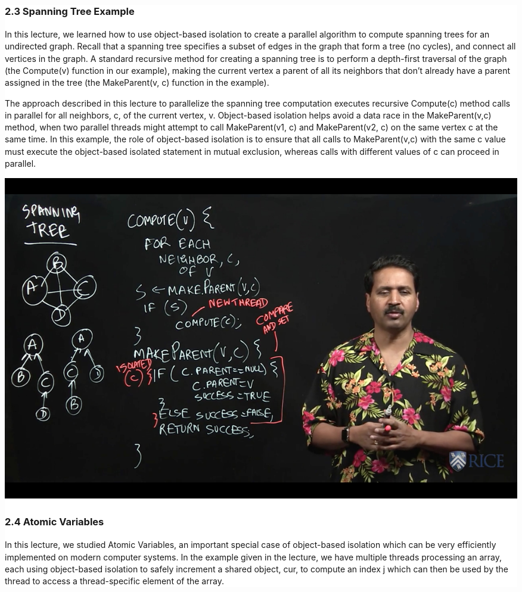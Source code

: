 ### 2.3 Spanning Tree Example
In this lecture, we learned how to use object-based isolation to create a parallel algorithm to compute spanning trees for an undirected graph. Recall that a spanning tree specifies a subset of edges in the graph that form a tree (no cycles), and connect all vertices in the graph. A standard recursive method for creating a spanning tree is to perform a depth-first traversal of the graph (the Compute(v) function in our example), making the current vertex a parent of all its neighbors that don’t already have a parent assigned in the tree (the MakeParent(v, c) function in the example).


The approach described in this lecture to parallelize the spanning tree computation executes recursive Compute(c) method calls in parallel for all neighbors, c, of the current vertex, v. Object-based isolation helps avoid a data race in the MakeParent(v,c) method, when two parallel threads might attempt to call MakeParent(v1, c) and MakeParent(v2, c) on the same vertex c at the same time. In this example, the role of object-based isolation is to ensure that all calls to MakeParent(v,c) with the same c value must execute the object-based isolated statement in mutual exclusion, whereas calls with different values of c can proceed in parallel.

![](/images/PCDP/C/2.3.jpeg)

### 2.4 Atomic Variables
In this lecture, we studied Atomic Variables, an important special case of object-based isolation which can be very efficiently implemented on modern computer systems. In the example given in the lecture, we have multiple threads processing an array, each using object-based isolation to safely increment a shared object, cur, to compute an index j which can then be used by the thread to access a thread-specific element of the array.
